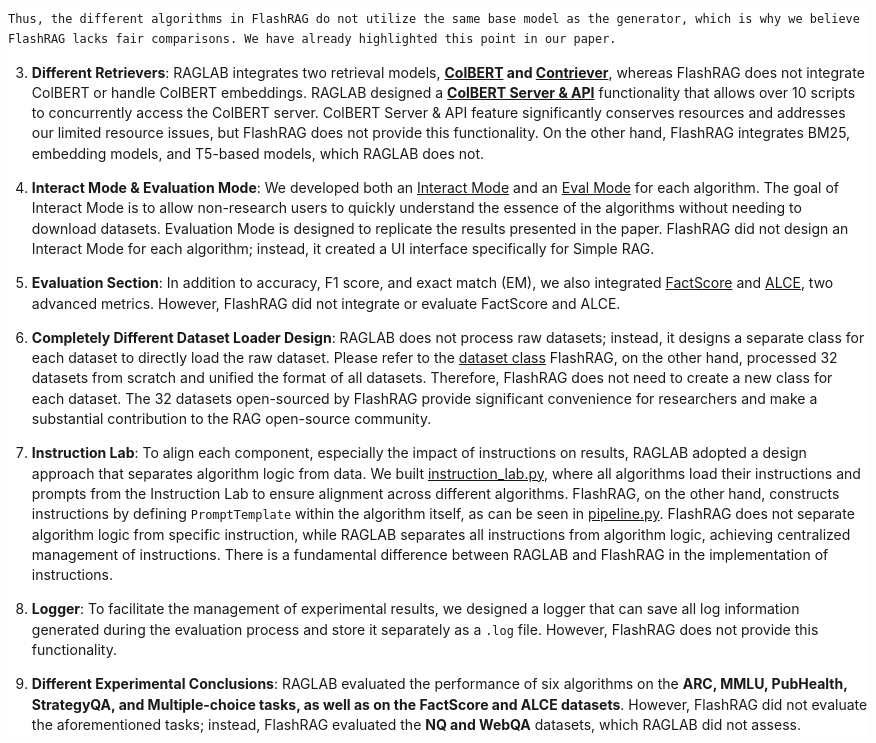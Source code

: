     Thus, the different algorithms in FlashRAG do not utilize the same base model as the generator, which is why we believe FlashRAG lacks fair comparisons. We have already highlighted this point in our paper.

3. **Different Retrievers**: RAGLAB integrates two retrieval models, **[ColBERT](https://github.com/fate-ubw/RAGLAB/blob/main/raglab/retrieval/colbert/colbert_retrieve.py) and [Contriever](https://github.com/fate-ubw/RAGLAB/blob/main/raglab/retrieval/contriever/contriever_retrieve.py)**, whereas FlashRAG does not integrate ColBERT or handle ColBERT embeddings. RAGLAB designed a **[ColBERT Server & API](https://github.com/fate-ubw/RAGLAB/tree/main/raglab/retrieval/colbert_api)** functionality that allows over 10 scripts to concurrently access the ColBERT server. ColBERT Server & API feature significantly conserves resources and addresses our limited resource issues, but FlashRAG does not provide this functionality. On the other hand, FlashRAG integrates BM25, embedding models, and T5-based models, which RAGLAB does not.

4. **Interact Mode & Evaluation Mode**: We developed both an [Interact Mode](https://github.com/fate-ubw/RAGLAB/blob/main/raglab/rag/infer_alg/self_rag_reproduction/selfrag_reproduction.py#L42) and an [Eval Mode](https://github.com/fate-ubw/RAGLAB/blob/main/raglab/rag/infer_alg/self_rag_reproduction/selfrag_reproduction.py#L60) for each algorithm. The goal of Interact Mode is to allow non-research users to quickly understand the essence of the algorithms without needing to download datasets. Evaluation Mode is designed to replicate the results presented in the paper. FlashRAG did not design an Interact Mode for each algorithm; instead, it created a UI interface specifically for Simple RAG.

5. **Evaluation Section**: In addition to accuracy, F1 score, and exact match (EM), we also integrated [FactScore](https://github.com/fate-ubw/RAGLAB/tree/main/FActScore) and [ALCE](https://github.com/fate-ubw/RAGLAB/tree/main/ALCE), two advanced metrics. However, FlashRAG did not integrate or evaluate FactScore and ALCE.
   
6. **Completely Different Dataset Loader Design**: RAGLAB does not process raw datasets; instead, it designs a separate class for each dataset to directly load the raw dataset. Please refer to the [dataset class](https://github.com/fate-ubw/RAGLAB/tree/main/raglab/dataset)
FlashRAG, on the other hand, processed 32 datasets from scratch and unified the format of all datasets. Therefore, FlashRAG does not need to create a new class for each dataset. The 32 datasets open-sourced by FlashRAG provide significant convenience for researchers and make a substantial contribution to the RAG open-source community.

7. **Instruction Lab**: To align each component, especially the impact of instructions on results, RAGLAB adopted a design approach that separates algorithm logic from data. We built [instruction_lab.py](https://github.com/fate-ubw/RAGLAB/blob/main/raglab/instruction_lab/instruction_lab.py), where all algorithms load their instructions and prompts from the Instruction Lab to ensure alignment across different algorithms. FlashRAG, on the other hand, constructs instructions by defining `PromptTemplate` within the algorithm itself, as can be seen in [pipeline.py](https://github.com/RUC-NLPIR/FlashRAG/blob/main/flashrag/pipeline/pipeline.py#L157). FlashRAG does not separate algorithm logic from specific instruction, while RAGLAB separates all instructions from algorithm logic, achieving centralized management of instructions. There is a fundamental difference between RAGLAB and FlashRAG in the implementation of instructions.

   
8.  **Logger**: To facilitate the management of experimental results, we designed a logger that can save all log information generated during the evaluation process and store it separately as a `.log` file. However, FlashRAG does not provide this functionality.
   
9.  **Different Experimental Conclusions**: RAGLAB evaluated the performance of six algorithms on the **ARC, MMLU, PubHealth, StrategyQA, and Multiple-choice tasks, as well as on the FactScore and ALCE datasets**. However, FlashRAG did not evaluate the aforementioned tasks; instead, FlashRAG evaluated the **NQ and WebQA** datasets, which RAGLAB did not assess.

